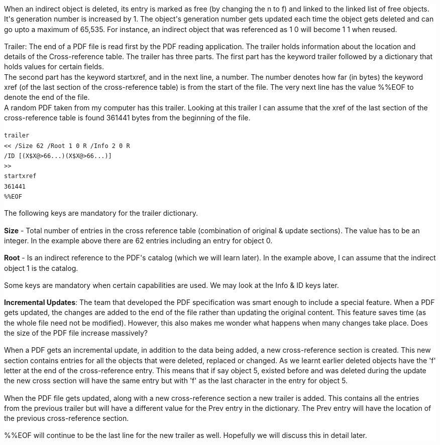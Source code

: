 When an indirect object is deleted, its entry is marked as free (by changing the n to f) and linked to the linked list of free objects. It's generation number is increased by 1. The object's generation number gets updated each time the object gets deleted and can go upto a maximum of 65,535. For instance, an indirect object that was referenced as 1 0 will become 1 1 when reused.
 
Trailer: The end of a PDF file is read first by the PDF reading application. The trailer holds information about the location and details of the Cross-reference table. The trailer has three parts. The first part has the keyword trailer followed by a dictionary that holds values for certain fields.  
The second part has the keyword startxref, and in the next line, a number. The number denotes how far (in bytes) the keyword xref (of the last section of the cross-reference table) is from the start of the file. The very next line has the value %%EOF to denote the end of the file.  
A random PDF taken from my computer has this trailer. Looking at this trailer I can assume that the xref of the last section of the cross-reference table is found 361441 bytes from the beginning of the file. 
```
trailer
<< /Size 62 /Root 1 0 R /Info 2 0 R
/ID [(X$X@>66...)(X$X@>66...)]
>>
startxref
361441
%%EOF
```

The following keys are mandatory for the trailer dictionary.
 
**Size** - Total number of entries in the cross reference table (combination of original & update sections). The value has to be an integer. In the example above there are 62 entries including an entry for object 0.
 
**Root** - Is an indirect reference to the PDF's catalog (which we will learn later). In the example above, I can assume that the indirect object 1 is the catalog.
 
Some keys are mandatory when certain capabilities are used. We may look at the Info & ID keys later. 
 
**Incremental Updates**: The team that developed the PDF specification was smart enough to include a special feature. When a PDF gets updated, the changes are added to the end of the file rather than updating the original content. This feature saves time (as the whole file need not be modified). However, this also makes me wonder what happens when many changes take place. Does the size of the PDF file increase massively?
 
When a PDF gets an incremental update, in addition to the data being added, a new cross-reference section is created. This new section contains entries for all the objects that were deleted, replaced or changed. As we learnt earlier deleted objects have the 'f' letter at the end of the cross-reference entry. This means that if say object 5, existed before and was deleted during the update the new cross section will have the same entry but with 'f' as the last character in the entry for object 5.
 
When the PDF file gets updated, along with a new cross-reference section a new trailer is added. This contains all the entries from the previous trailer but will have a different value for the Prev entry in the dictionary. The Prev entry will have the location of the previous cross-reference section.
 
%%EOF will continue to be the last line for the new trailer as well. Hopefully we will discuss this in detail later.
 